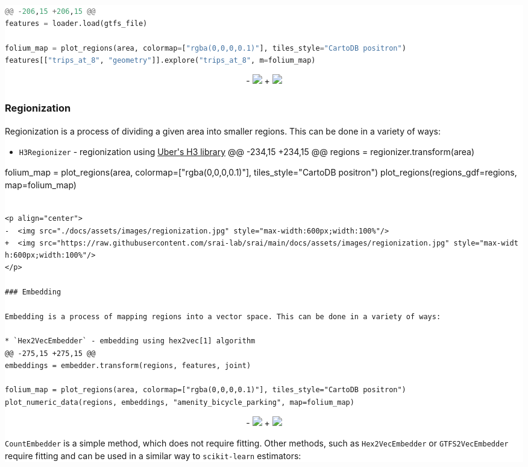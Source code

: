  ```python
@@ -206,15 +206,15 @@
 features = loader.load(gtfs_file)
 
 folium_map = plot_regions(area, colormap=["rgba(0,0,0,0.1)"], tiles_style="CartoDB positron")
 features[["trips_at_8", "geometry"]].explore("trips_at_8", m=folium_map)
 ```
 
 <p align="center">
-  <img src="./docs/assets/images/downloading_gtfs_data.jpg" style="max-width:600px;width:100%"/>
+  <img src="https://raw.githubusercontent.com/srai-lab/srai/main/docs/assets/images/downloading_gtfs_data.jpg" style="max-width:600px;width:100%"/>
 </p>
 
 ### Regionization
 
 Regionization is a process of dividing a given area into smaller regions. This can be done in a variety of ways:
 
 * `H3Regionizer` - regionization using [Uber's H3 library](https://github.com/uber/h3)
@@ -234,15 +234,15 @@
 regions = regionizer.transform(area)
 
 folium_map = plot_regions(area, colormap=["rgba(0,0,0,0.1)"], tiles_style="CartoDB positron")
 plot_regions(regions_gdf=regions, map=folium_map)
 ```
 
 <p align="center">
-  <img src="./docs/assets/images/regionization.jpg" style="max-width:600px;width:100%"/>
+  <img src="https://raw.githubusercontent.com/srai-lab/srai/main/docs/assets/images/regionization.jpg" style="max-width:600px;width:100%"/>
 </p>
 
 ### Embedding
 
 Embedding is a process of mapping regions into a vector space. This can be done in a variety of ways:
 
 * `Hex2VecEmbedder` - embedding using hex2vec[1] algorithm
@@ -275,15 +275,15 @@
 embeddings = embedder.transform(regions, features, joint)
 
 folium_map = plot_regions(area, colormap=["rgba(0,0,0,0.1)"], tiles_style="CartoDB positron")
 plot_numeric_data(regions, embeddings, "amenity_bicycle_parking", map=folium_map)
 ```
 
 <p align="center">
-  <img src="./docs/assets/images/embedding_count_embedder.jpg" style="max-width:600px;width:100%"/>
+  <img src="https://raw.githubusercontent.com/srai-lab/srai/main/docs/assets/images/embedding_count_embedder.jpg" style="max-width:600px;width:100%"/>
 </p>
 
 `CountEmbedder` is a simple method, which does not require fitting. Other methods, such as `Hex2VecEmbedder` or `GTFS2VecEmbedder` require fitting and can be used in a similar way to `scikit-learn` estimators:
 